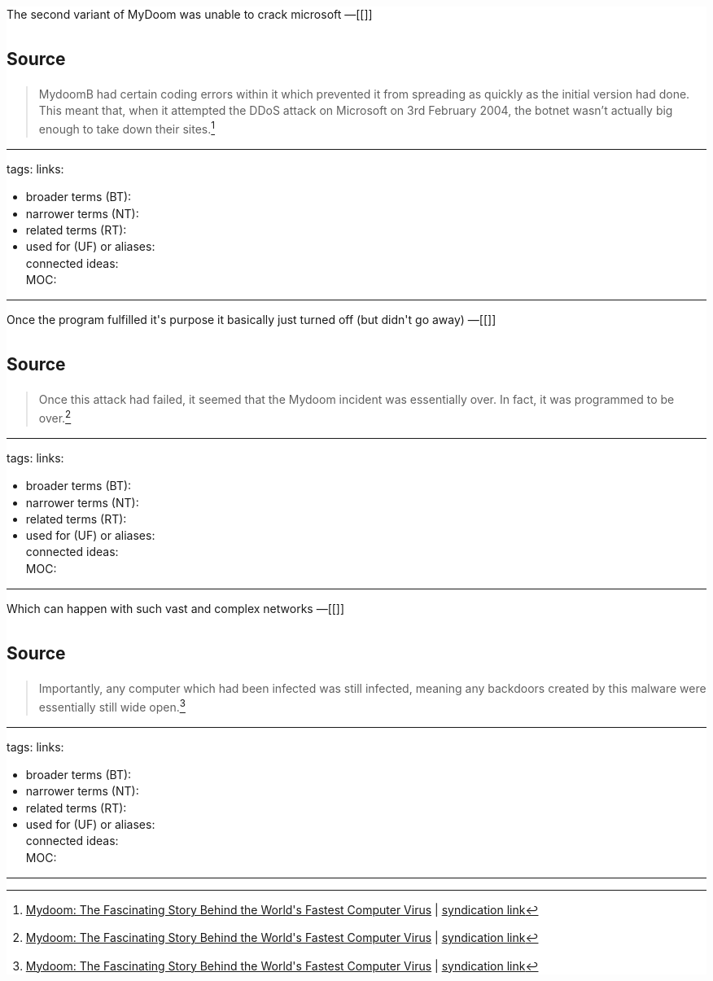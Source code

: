 The second variant of MyDoom was unable to crack microsoft
&mdash;[[]]

## Source 
> MydoomB had certain coding errors within it which prevented it from spreading as quickly as the initial version had done. This meant that, when it attempted the DDoS attack on Microsoft on 3rd February 2004, the botnet wasn’t actually big enough to take down their sites.[^1]

[^1]: [Mydoom: The Fascinating Story Behind the World's Fastest Computer Virus](https://www.getsupport.co.uk/blog/2021-10/mydoom-the-fascinating-story-behind-the-worlds-fastest-computer-virus/) | [syndication link](tk) 

---
tags: 
links:  
- broader terms (BT):  
- narrower terms (NT):  
- related terms (RT):  
- used for (UF) or aliases:  
connected ideas:  
MOC:  

---
Once the program fulfilled it's purpose it basically just turned off (but didn't go away)
&mdash;[[]]

## Source 
> Once this attack had failed, it seemed that the Mydoom incident was essentially over. In fact, it was programmed to be over.[^1]

[^1]: [Mydoom: The Fascinating Story Behind the World's Fastest Computer Virus](https://www.getsupport.co.uk/blog/2021-10/mydoom-the-fascinating-story-behind-the-worlds-fastest-computer-virus/) | [syndication link](tk) 

---
tags: 
links:  
- broader terms (BT):  
- narrower terms (NT):  
- related terms (RT):  
- used for (UF) or aliases:  
connected ideas:  
MOC:  

---
Which can happen with such vast and complex networks
&mdash;[[]]

## Source 
> Importantly, any computer which had been infected was still infected, meaning any backdoors created by this malware were essentially still wide open.[^1]

[^1]: [Mydoom: The Fascinating Story Behind the World's Fastest Computer Virus](https://www.getsupport.co.uk/blog/2021-10/mydoom-the-fascinating-story-behind-the-worlds-fastest-computer-virus/) | [syndication link](tk) 

---
tags: 
links:  
- broader terms (BT):  
- narrower terms (NT):  
- related terms (RT):  
- used for (UF) or aliases:  
connected ideas:  
MOC:  

---